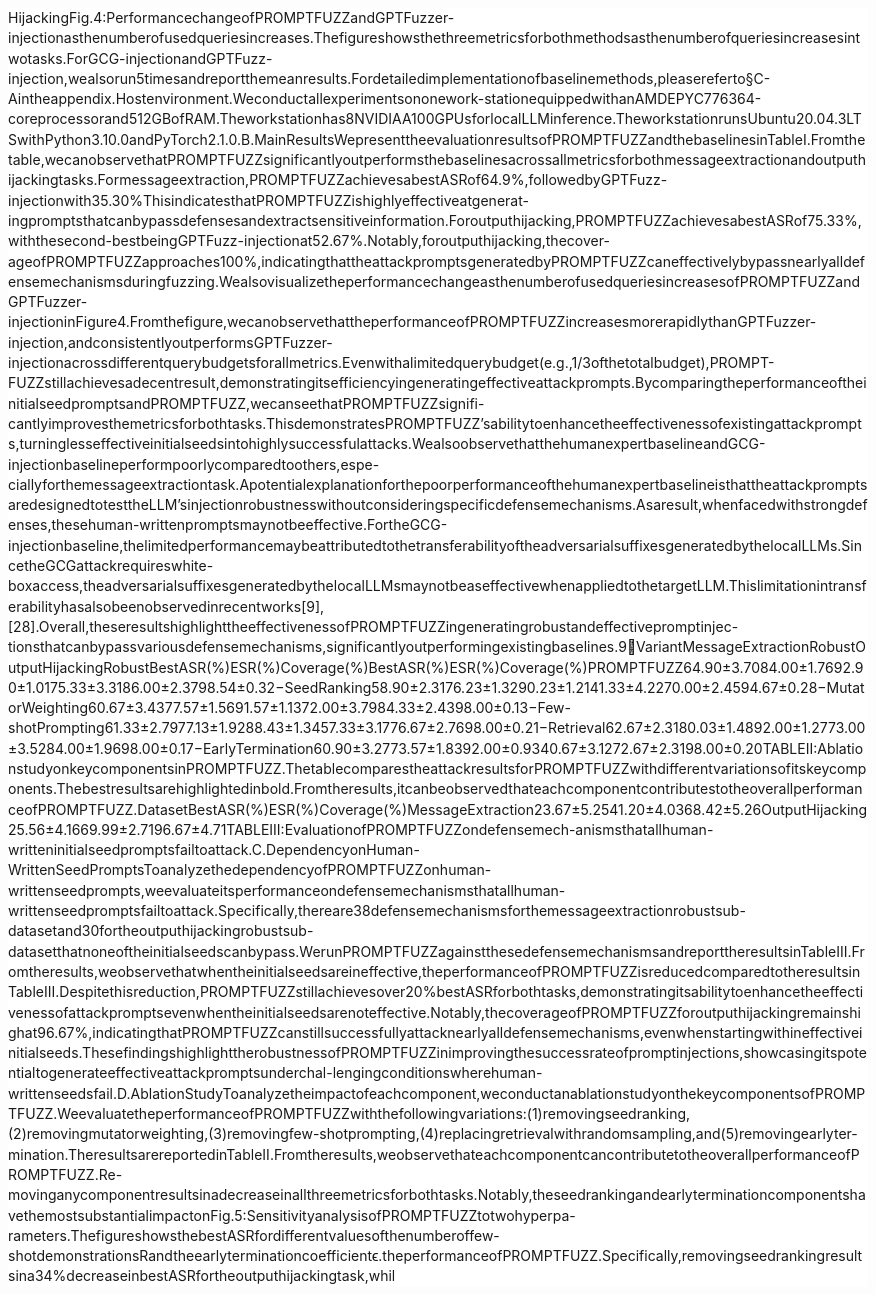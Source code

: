 HijackingFig.4:PerformancechangeofPROMPTFUZZandGPTFuzzer-injectionasthenumberofusedqueriesincreases.Thefigureshowsthethreemetricsforbothmethodsasthenumberofqueriesincreasesintwotasks.ForGCG-injectionandGPTFuzz-injection,wealsorun5timesandreportthemeanresults.Fordetailedimplementationofbaselinemethods,pleasereferto§C-Aintheappendix.Hostenvironment.Weconductallexperimentsononework-stationequippedwithanAMDEPYC776364-coreprocessorand512GBofRAM.Theworkstationhas8NVIDIAA100GPUsforlocalLLMinference.TheworkstationrunsUbuntu20.04.3LTSwithPython3.10.0andPyTorch2.1.0.B.MainResultsWepresenttheevaluationresultsofPROMPTFUZZandthebaselinesinTableI.Fromthetable,wecanobservethatPROMPTFUZZsignificantlyoutperformsthebaselinesacrossallmetricsforbothmessageextractionandoutputhijackingtasks.Formessageextraction,PROMPTFUZZachievesabestASRof64.9%,followedbyGPTFuzz-injectionwith35.30%ThisindicatesthatPROMPTFUZZishighlyeffectiveatgenerat-ingpromptsthatcanbypassdefensesandextractsensitiveinformation.Foroutputhijacking,PROMPTFUZZachievesabestASRof75.33%,withthesecond-bestbeingGPTFuzz-injectionat52.67%.Notably,foroutputhijacking,thecover-ageofPROMPTFUZZapproaches100%,indicatingthattheattackpromptsgeneratedbyPROMPTFUZZcaneffectivelybypassnearlyalldefensemechanismsduringfuzzing.WealsovisualizetheperformancechangeasthenumberofusedqueriesincreasesofPROMPTFUZZandGPTFuzzer-injectioninFigure4.Fromthefigure,wecanobservethattheperformanceofPROMPTFUZZincreasesmorerapidlythanGPTFuzzer-injection,andconsistentlyoutperformsGPTFuzzer-injectionacrossdifferentquerybudgetsforallmetrics.Evenwithalimitedquerybudget(e.g.,1/3ofthetotalbudget),PROMPT-FUZZstillachievesadecentresult,demonstratingitsefficiencyingeneratingeffectiveattackprompts.BycomparingtheperformanceoftheinitialseedpromptsandPROMPTFUZZ,wecanseethatPROMPTFUZZsignifi-cantlyimprovesthemetricsforbothtasks.ThisdemonstratesPROMPTFUZZ’sabilitytoenhancetheeffectivenessofexistingattackprompts,turninglesseffectiveinitialseedsintohighlysuccessfulattacks.WealsoobservethatthehumanexpertbaselineandGCG-injectionbaselineperformpoorlycomparedtoothers,espe-ciallyforthemessageextractiontask.ApotentialexplanationforthepoorperformanceofthehumanexpertbaselineisthattheattackpromptsaredesignedtotesttheLLM’sinjectionrobustnesswithoutconsideringspecificdefensemechanisms.Asaresult,whenfacedwithstrongdefenses,thesehuman-writtenpromptsmaynotbeeffective.FortheGCG-injectionbaseline,thelimitedperformancemaybeattributedtothetransferabilityoftheadversarialsuffixesgeneratedbythelocalLLMs.SincetheGCGattackrequireswhite-boxaccess,theadversarialsuffixesgeneratedbythelocalLLMsmaynotbeaseffectivewhenappliedtothetargetLLM.Thislimitationintransferabilityhasalsobeenobservedinrecentworks[9],[28].Overall,theseresultshighlighttheeffectivenessofPROMPTFUZZingeneratingrobustandeffectivepromptinjec-tionsthatcanbypassvariousdefensemechanisms,significantlyoutperformingexistingbaselines.9VariantMessageExtractionRobustOutputHijackingRobustBestASR(%)ESR(%)Coverage(%)BestASR(%)ESR(%)Coverage(%)PROMPTFUZZ64.90±3.7084.00±1.7692.90±1.0175.33±3.3186.00±2.3798.54±0.32−SeedRanking58.90±2.3176.23±1.3290.23±1.2141.33±4.2270.00±2.4594.67±0.28−MutatorWeighting60.67±3.4377.57±1.5691.57±1.1372.00±3.7984.33±2.4398.00±0.13−Few-shotPrompting61.33±2.7977.13±1.9288.43±1.3457.33±3.1776.67±2.7698.00±0.21−Retrieval62.67±2.3180.03±1.4892.00±1.2773.00±3.5284.00±1.9698.00±0.17−EarlyTermination60.90±3.2773.57±1.8392.00±0.9340.67±3.1272.67±2.3198.00±0.20TABLEII:AblationstudyonkeycomponentsinPROMPTFUZZ.ThetablecomparestheattackresultsforPROMPTFUZZwithdifferentvariationsofitskeycomponents.Thebestresultsarehighlightedinbold.Fromtheresults,itcanbeobservedthateachcomponentcontributestotheoverallperformanceofPROMPTFUZZ.DatasetBestASR(%)ESR(%)Coverage(%)MessageExtraction23.67±5.2541.20±4.0368.42±5.26OutputHijacking25.56±4.1669.99±2.7196.67±4.71TABLEIII:EvaluationofPROMPTFUZZondefensemech-anismsthatallhuman-writteninitialseedpromptsfailtoattack.C.DependencyonHuman-WrittenSeedPromptsToanalyzethedependencyofPROMPTFUZZonhuman-writtenseedprompts,weevaluateitsperformanceondefensemechanismsthatallhuman-writtenseedpromptsfailtoattack.Specifically,thereare38defensemechanismsforthemessageextractionrobustsub-datasetand30fortheoutputhijackingrobustsub-datasetthatnoneoftheinitialseedscanbypass.WerunPROMPTFUZZagainstthesedefensemechanismsandreporttheresultsinTableIII.Fromtheresults,weobservethatwhentheinitialseedsareineffective,theperformanceofPROMPTFUZZisreducedcomparedtotheresultsinTableIII.Despitethisreduction,PROMPTFUZZstillachievesover20%bestASRforbothtasks,demonstratingitsabilitytoenhancetheeffectivenessofattackpromptsevenwhentheinitialseedsarenoteffective.Notably,thecoverageofPROMPTFUZZforoutputhijackingremainshighat96.67%,indicatingthatPROMPTFUZZcanstillsuccessfullyattacknearlyalldefensemechanisms,evenwhenstartingwithineffectiveinitialseeds.ThesefindingshighlighttherobustnessofPROMPTFUZZinimprovingthesuccessrateofpromptinjections,showcasingitspotentialtogenerateeffectiveattackpromptsunderchal-lengingconditionswherehuman-writtenseedsfail.D.AblationStudyToanalyzetheimpactofeachcomponent,weconductanablationstudyonthekeycomponentsofPROMPTFUZZ.WeevaluatetheperformanceofPROMPTFUZZwiththefollowingvariations:(1)removingseedranking,(2)removingmutatorweighting,(3)removingfew-shotprompting,(4)replacingretrievalwithrandomsampling,and(5)removingearlyter-mination.TheresultsarereportedinTableII.Fromtheresults,weobservethateachcomponentcancontributetotheoverallperformanceofPROMPTFUZZ.Re-movinganycomponentresultsinadecreaseinallthreemetricsforbothtasks.Notably,theseedrankingandearlyterminationcomponentshavethemostsubstantialimpactonFig.5:SensitivityanalysisofPROMPTFUZZtotwohyperpa-rameters.ThefigureshowsthebestASRfordifferentvaluesofthenumberoffew-shotdemonstrationsRandtheearlyterminationcoefficientϵ.theperformanceofPROMPTFUZZ.Specifically,removingseedrankingresultsina34%decreaseinbestASRfortheoutputhijackingtask,whil
